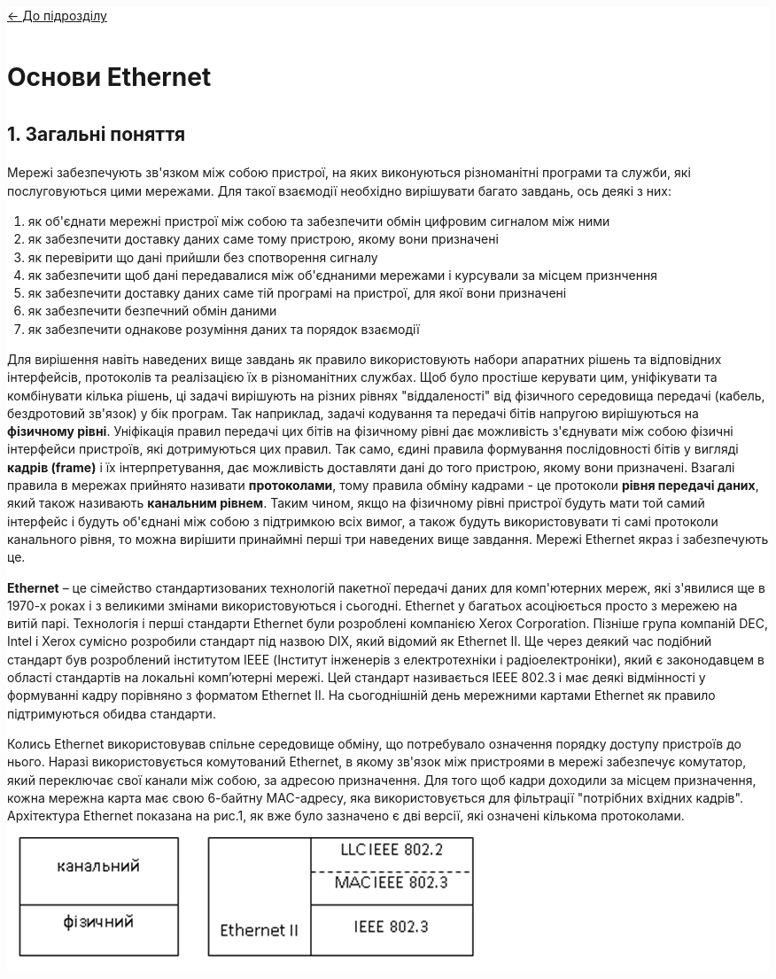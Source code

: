 [<- До підрозділу](README.md)

# Основи Ethernet

## 1. Загальні поняття

Мережі забезпечують зв'язком між собою пристрої, на яких виконуються різноманітні програми та служби, які послуговуються цими мережами. Для такої взаємодії необхідно вирішувати багато завдань, ось деякі з них:

1. як об'єднати мережні пристрої між собою та забезпечити обмін цифровим сигналом між ними
2. як забезпечити доставку даних саме тому пристрою, якому вони призначені
3. як перевірити що дані прийшли без спотворення сигналу
4. як забезпечити щоб дані передавалися між об'єднаними мережами і курсували за місцем признчення
5. як забезпечити доставку даних саме тій програмі на пристрої, для якої вони призначені
6. як забезпечити безпечний обмін даними
7. як забезпечити однакове розуміння даних та порядок взаємодії    

Для вирішення навіть наведених вище завдань як правило використовують набори апаратних рішень та відповідних інтерфейсів, протоколів та реалізацією їх в різноманітних службах. Щоб було простіше керувати цим, уніфікувати та комбінувати кілька рішень, ці задачі вирішують на різних рівнях "віддаленості" від фізичного середовища передачі (кабель, бездротовий зв'язок) у бік програм. Так наприклад, задачі кодування та передачі бітів напругою вирішуються на **фізичному рівні**. Уніфікація правил передачі цих бітів на фізичному рівні дає можливість з'єднувати між собою фізичні інтерфейси пристроїв, які дотримуються цих правил. Так само, єдині правила формування послідовності бітів у вигляді **кадрів (frame)** і їх інтерпретування, дає можливість доставляти дані до того пристрою, якому вони призначені. Взагалі правила в мережах прийнято називати **протоколами**, тому правила обміну кадрами - це протоколи **рівня передачі даних**, який також називають **канальним рівнем**. Таким чином, якщо на фізичному рівні пристрої будуть мати той самий інтерфейс і будуть об'єднані між собою з підтримкою всіх вимог, а також будуть використовувати ті самі протоколи канального рівня, то можна вирішити принаймні перші три наведених вище завдання. Мережі Ethernet якраз і забезпечують це.         

**Ethernet** – це сімейство стандартизованих технологій пакетної передачі даних для комп'ютерних мереж, які з'явилися ще в 1970-х роках і з великими змінами використовуються і сьогодні. Ethernet у багатьох асоціюється просто з мережею на витій парі. Технологія і перші стандарти Ethernet були розроблені компанією Xerox Corporation. Пізніше група компаній DEC, Intel і Xerox сумісно розробили стандарт під назвою DIX, який відомий як Ethernet ІІ. Ще через деякий час подібний стандарт був розроблений інститутом IEEE (Інститут інженерів з електротехніки і радіоелектроніки), який є законодавцем в області стандартів на локальні комп’ютерні мережі. Цей стандарт називається IEEE 802.3 і має деякі відмінності у формуванні кадру порівняно з форматом Ethernet ІІ. На сьогоднішній день мережними картами Ethernet як правило підтримуються обидва стандарти. 

Колись Ethernet використовував спільне середовище обміну, що потребувало означення порядку доступу пристроїв до нього. Наразі використовується комутований Ethernet, в якому зв'язок між пристроями в мережі забезпечує комутатор, який переключає свої канали між собою, за адресою призначення. Для того щоб кадри доходили за місцем призначення, кожна мережна карта має свою 6-байтну MAC-адресу, яка використовується для фільтрації "потрібних вхідних кадрів".  Архітектура Ethernet показана на рис.1, як вже було зазначено є дві версії, які означені кількома протоколами. 

 ![img](media/10_1.png)

